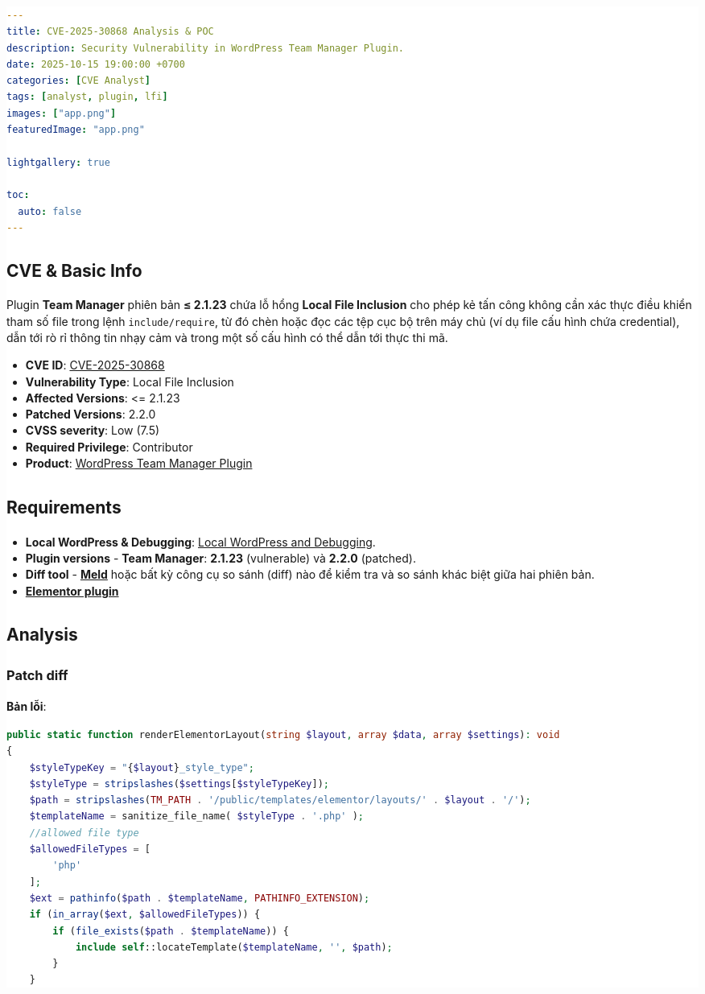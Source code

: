 ```yaml
---
title: CVE-2025-30868 Analysis & POC
description: Security Vulnerability in WordPress Team Manager Plugin.
date: 2025-10-15 19:00:00 +0700
categories: [CVE Analyst]
tags: [analyst, plugin, lfi]
images: ["app.png"]
featuredImage: "app.png"

lightgallery: true

toc:
  auto: false
---
```




## CVE & Basic Info
Plugin **Team Manager** phiên bản **≤ 2.1.23** chứa lỗ hổng **Local File Inclusion** cho phép kẻ tấn công không cần xác thực điều khiển tham số file trong lệnh `include/require`, từ đó chèn hoặc đọc các tệp cục bộ trên máy chủ (ví dụ file cấu hình chứa credential), dẫn tới rò rỉ thông tin nhạy cảm và trong một số cấu hình có thể dẫn tới thực thi mã.

* **CVE ID**: [CVE-2025-30868](https://www.cve.org/CVERecord?id=CVE-2025-30868)
* **Vulnerability Type**: Local File Inclusion
* **Affected Versions**: <= 2.1.23
* **Patched Versions**: 2.2.0
* **CVSS severity**: Low (7.5)
* **Required Privilege**: Contributor
* **Product**: [WordPress Team Manager Plugin](https://wordpress.org/plugins/wp-team-manager/)

## Requirements
* **Local WordPress & Debugging**: [Local WordPress and Debugging](https://w41bu1.github.io/2025-08-21-wordpress-local-and-debugging/).
* **Plugin versions** - **Team Manager**: **2.1.23** (vulnerable) và **2.2.0** (patched).
* **Diff tool** - [**Meld**](https://meldmerge.org/) hoặc bất kỳ công cụ so sánh (diff) nào để kiểm tra và so sánh khác biệt giữa hai phiên bản.
* [**Elementor plugin**](https://wordpress.org/plugins/elementor/)

## Analysis

### Patch diff

**Bản lỗi**:

```php {filename="Helper.php v2.1.23" hl_lines=[14]}
public static function renderElementorLayout(string $layout, array $data, array $settings): void
{
    $styleTypeKey = "{$layout}_style_type";
    $styleType = stripslashes($settings[$styleTypeKey]);
    $path = stripslashes(TM_PATH . '/public/templates/elementor/layouts/' . $layout . '/');
    $templateName = sanitize_file_name( $styleType . '.php' );
    //allowed file type
    $allowedFileTypes = [
        'php'
    ];
    $ext = pathinfo($path . $templateName, PATHINFO_EXTENSION);
    if (in_array($ext, $allowedFileTypes)) {
        if (file_exists($path . $templateName)) {
            include self::locateTemplate($templateName, '', $path);
        }
    }
```